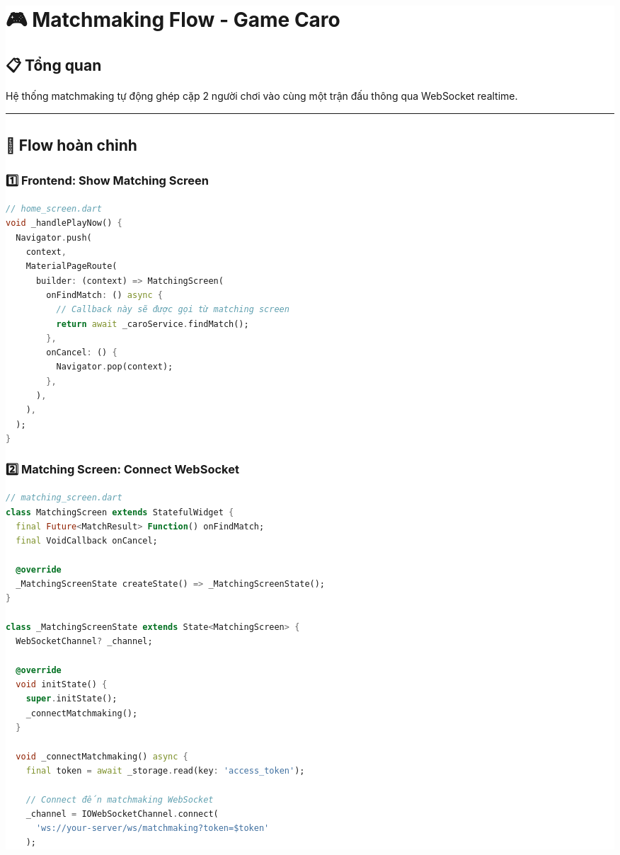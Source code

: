 # 🎮 Matchmaking Flow - Game Caro

## 📋 Tổng quan

Hệ thống matchmaking tự động ghép cặp 2 người chơi vào cùng một trận đấu thông qua WebSocket realtime.

---

## 🔄 Flow hoàn chỉnh

### 1️⃣ Frontend: Show Matching Screen

```dart
// home_screen.dart
void _handlePlayNow() {
  Navigator.push(
    context,
    MaterialPageRoute(
      builder: (context) => MatchingScreen(
        onFindMatch: () async {
          // Callback này sẽ được gọi từ matching screen
          return await _caroService.findMatch();
        },
        onCancel: () {
          Navigator.pop(context);
        },
      ),
    ),
  );
}
```

### 2️⃣ Matching Screen: Connect WebSocket

```dart
// matching_screen.dart
class MatchingScreen extends StatefulWidget {
  final Future<MatchResult> Function() onFindMatch;
  final VoidCallback onCancel;

  @override
  _MatchingScreenState createState() => _MatchingScreenState();
}

class _MatchingScreenState extends State<MatchingScreen> {
  WebSocketChannel? _channel;

  @override
  void initState() {
    super.initState();
    _connectMatchmaking();
  }

  void _connectMatchmaking() async {
    final token = await _storage.read(key: 'access_token');

    // Connect đến matchmaking WebSocket
    _channel = IOWebSocketChannel.connect(
      'ws://your-server/ws/matchmaking?token=$token'
    );

```